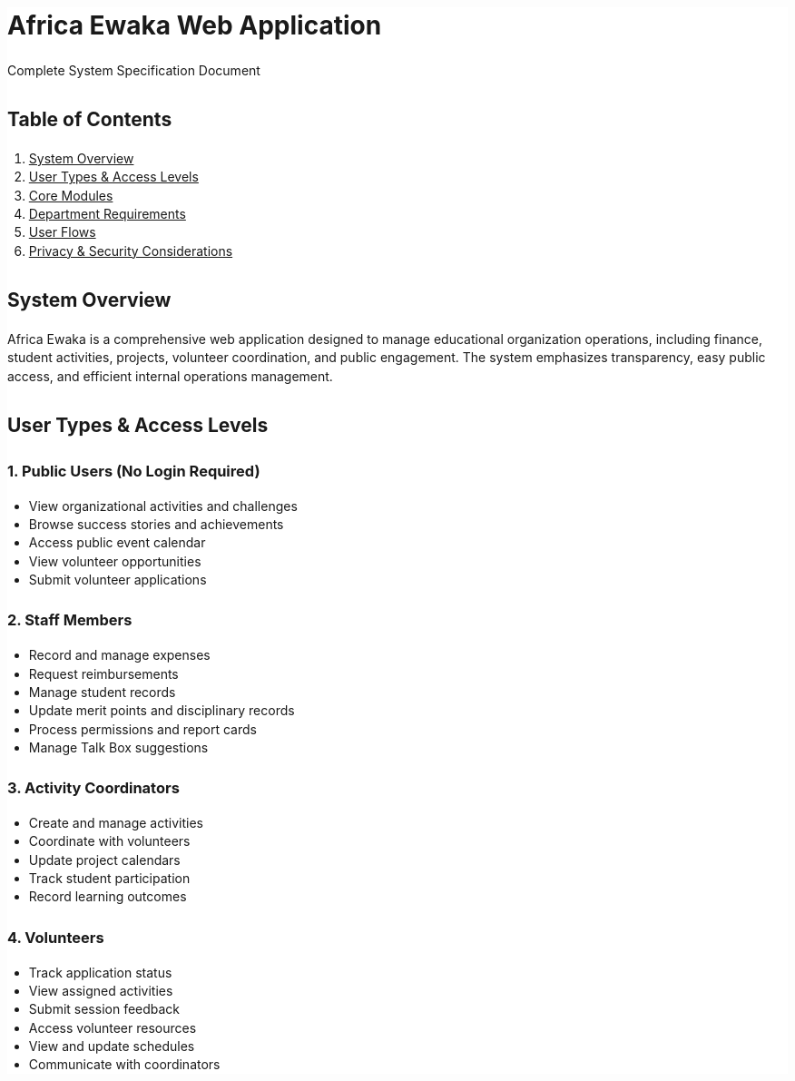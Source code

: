 # Africa Ewaka Web Application
Complete System Specification Document

## Table of Contents
1. [System Overview](#system-overview)
2. [User Types & Access Levels](#user-types--access-levels)
3. [Core Modules](#core-modules)
4. [Department Requirements](#department-requirements)
5. [User Flows](#user-flows)
6. [Privacy & Security Considerations](#privacy--security-considerations)

## System Overview
Africa Ewaka is a comprehensive web application designed to manage educational organization operations, including finance, student activities, projects, volunteer coordination, and public engagement. The system emphasizes transparency, easy public access, and efficient internal operations management.

## User Types & Access Levels

### 1. Public Users (No Login Required)
- View organizational activities and challenges
- Browse success stories and achievements
- Access public event calendar
- View volunteer opportunities
- Submit volunteer applications

### 2. Staff Members
- Record and manage expenses
- Request reimbursements
- Manage student records
- Update merit points and disciplinary records
- Process permissions and report cards
- Manage Talk Box suggestions

### 3. Activity Coordinators
- Create and manage activities
- Coordinate with volunteers
- Update project calendars
- Track student participation
- Record learning outcomes

### 4. Volunteers
- Track application status
- View assigned activities
- Submit session feedback
- Access volunteer resources
- View and update schedules
- Communicate with coordinators
